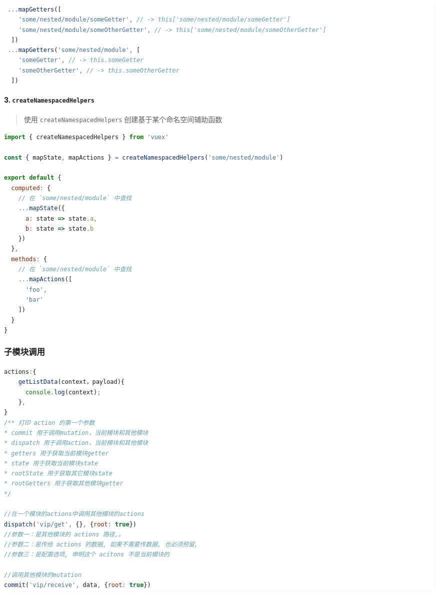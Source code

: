 ```js
 ...mapGetters([
    'some/nested/module/someGetter', // -> this['some/nested/module/someGetter']
    'some/nested/module/someOtherGetter', // -> this['some/nested/module/someOtherGetter']
  ])
 ...mapGetters('some/nested/module', [
    'someGetter', // -> this.someGetter
    'someOtherGetter', // -> this.someOtherGetter
  ])
```



#### 3. `createNamespacedHelpers` 

> 使用 `createNamespacedHelpers` 创建基于某个命名空间辅助函数

```js
import { createNamespacedHelpers } from 'vuex'

const { mapState, mapActions } = createNamespacedHelpers('some/nested/module')

export default {
  computed: {
    // 在 `some/nested/module` 中查找
    ...mapState({
      a: state => state.a,
      b: state => state.b
    })
  },
  methods: {
    // 在 `some/nested/module` 中查找
    ...mapActions([
      'foo',
      'bar'
    ])
  }
}
```



### 子模块调用

```js
actions:{
    getListData(context，payload){
      console.log(context);
    },
}
/** 打印 action 的第一个参数
* commit 用于调用mutation，当前模块和其他模块
* dispatch 用于调用action，当前模块和其他模块
* getters 用于获取当前模块getter
* state 用于获取当前模块state
* rootState 用于获取其它模块state
* rootGetters 用于获取其他模块getter
*/

//在一个模块的actions中调用其他模块的actions
dispatch('vip/get', {}, {root: true}) 
//参数一：是其他模块的 actions 路径,。
//参数二：是传给 actions 的数据, 如果不需要传数据, 也必须预留,
//参数三：是配置选项, 申明这个 acitons 不是当前模块的

//调用其他模块的mutation
commit('vip/receive', data, {root: true})
```